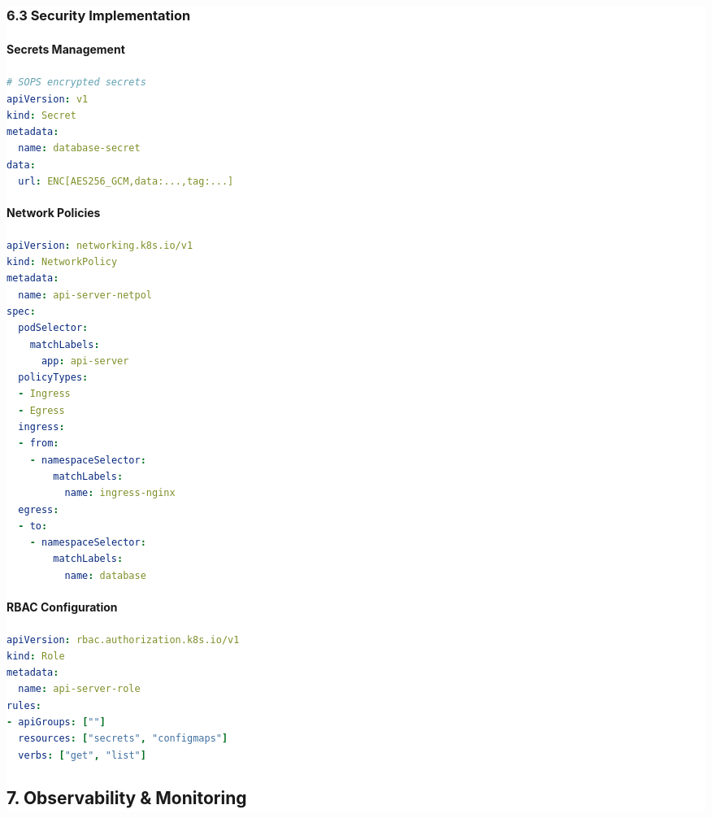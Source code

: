 ### 6.3 Security Implementation

#### Secrets Management
```yaml
# SOPS encrypted secrets
apiVersion: v1
kind: Secret
metadata:
  name: database-secret
data:
  url: ENC[AES256_GCM,data:...,tag:...]
```

#### Network Policies
```yaml
apiVersion: networking.k8s.io/v1
kind: NetworkPolicy
metadata:
  name: api-server-netpol
spec:
  podSelector:
    matchLabels:
      app: api-server
  policyTypes:
  - Ingress
  - Egress
  ingress:
  - from:
    - namespaceSelector:
        matchLabels:
          name: ingress-nginx
  egress:
  - to:
    - namespaceSelector:
        matchLabels:
          name: database
```

#### RBAC Configuration
```yaml
apiVersion: rbac.authorization.k8s.io/v1
kind: Role
metadata:
  name: api-server-role
rules:
- apiGroups: [""]
  resources: ["secrets", "configmaps"]
  verbs: ["get", "list"]
```

## 7. Observability & Monitoring
